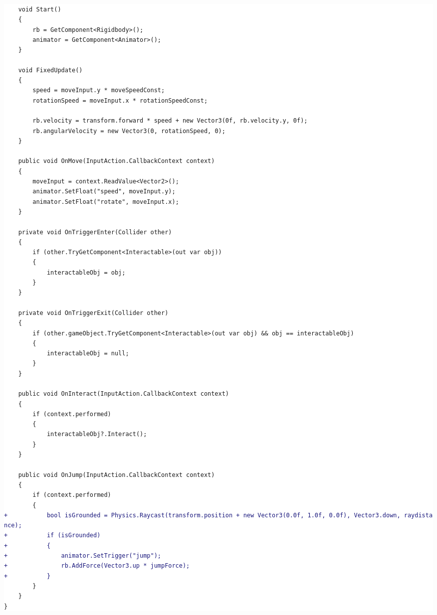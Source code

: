 ```diff title="UnityChanController.cs"
    void Start()
    {
        rb = GetComponent<Rigidbody>();
        animator = GetComponent<Animator>();
    }

    void FixedUpdate()
    {
        speed = moveInput.y * moveSpeedConst;
        rotationSpeed = moveInput.x * rotationSpeedConst;

        rb.velocity = transform.forward * speed + new Vector3(0f, rb.velocity.y, 0f);
        rb.angularVelocity = new Vector3(0, rotationSpeed, 0);
    }

    public void OnMove(InputAction.CallbackContext context)
    {
        moveInput = context.ReadValue<Vector2>();
        animator.SetFloat("speed", moveInput.y);
        animator.SetFloat("rotate", moveInput.x);
    }

    private void OnTriggerEnter(Collider other)
    {
        if (other.TryGetComponent<Interactable>(out var obj))
        {
            interactableObj = obj;
        }
    }

    private void OnTriggerExit(Collider other)
    {
        if (other.gameObject.TryGetComponent<Interactable>(out var obj) && obj == interactableObj)
        {
            interactableObj = null;
        }
    }

    public void OnInteract(InputAction.CallbackContext context)
    {
        if (context.performed)
        {
            interactableObj?.Interact();
        }
    }

    public void OnJump(InputAction.CallbackContext context)
    {
        if (context.performed)
        {
+           bool isGrounded = Physics.Raycast(transform.position + new Vector3(0.0f, 1.0f, 0.0f), Vector3.down, raydistance);
+           if (isGrounded)
+           {
+               animator.SetTrigger("jump");
+               rb.AddForce(Vector3.up * jumpForce);
+           }
        }
    }
}
```
